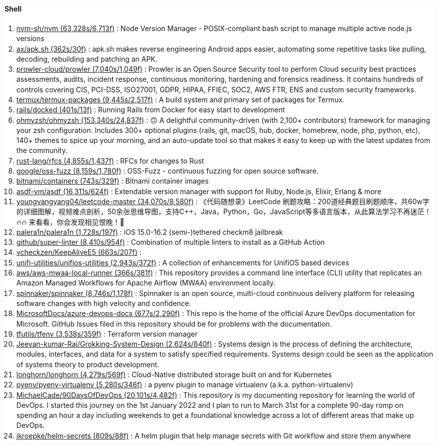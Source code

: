 #### Shell
1. [nvm-sh/nvm (63,328s/6,713f)](https://github.com/nvm-sh/nvm) : Node Version Manager - POSIX-compliant bash script to manage multiple active node.js versions
2. [ax/apk.sh (362s/30f)](https://github.com/ax/apk.sh) : apk.sh makes reverse engineering Android apps easier, automating some repetitive tasks like pulling, decoding, rebuilding and patching an APK.
3. [prowler-cloud/prowler (7,040s/1,049f)](https://github.com/prowler-cloud/prowler) : Prowler is an Open Source Security tool to perform Cloud security best practices assessments, audits, incident response, continuous monitoring, hardening and forensics readiness. It contains hundreds of controls covering CIS, PCI-DSS, ISO27001, GDPR, HIPAA, FFIEC, SOC2, AWS FTR, ENS and custom security frameworks.
4. [termux/termux-packages (9,445s/2,517f)](https://github.com/termux/termux-packages) : A build system and primary set of packages for Termux.
5. [rails/docked (401s/13f)](https://github.com/rails/docked) : Running Rails from Docker for easy start to development
6. [ohmyzsh/ohmyzsh (153,340s/24,837f)](https://github.com/ohmyzsh/ohmyzsh) : 🙃 A delightful community-driven (with 2,100+ contributors) framework for managing your zsh configuration. Includes 300+ optional plugins (rails, git, macOS, hub, docker, homebrew, node, php, python, etc), 140+ themes to spice up your morning, and an auto-update tool so that makes it easy to keep up with the latest updates from the community.
7. [rust-lang/rfcs (4,855s/1,437f)](https://github.com/rust-lang/rfcs) : RFCs for changes to Rust
8. [google/oss-fuzz (8,159s/1,780f)](https://github.com/google/oss-fuzz) : OSS-Fuzz - continuous fuzzing for open source software.
9. [bitnami/containers (743s/329f)](https://github.com/bitnami/containers) : Bitnami container images
10. [asdf-vm/asdf (16,311s/624f)](https://github.com/asdf-vm/asdf) : Extendable version manager with support for Ruby, Node.js, Elixir, Erlang & more
11. [youngyangyang04/leetcode-master (34,070s/8,580f)](https://github.com/youngyangyang04/leetcode-master) : 《代码随想录》LeetCode 刷题攻略：200道经典题目刷题顺序，共60w字的详细图解，视频难点剖析，50余张思维导图，支持C++，Java，Python，Go，JavaScript等多语言版本，从此算法学习不再迷茫！🔥🔥 来看看，你会发现相见恨晚！🚀
12. [palera1n/palera1n (1,728s/197f)](https://github.com/palera1n/palera1n) : iOS 15.0-16.2 (semi-)tethered checkm8 jailbreak
13. [github/super-linter (8,410s/954f)](https://github.com/github/super-linter) : Combination of multiple linters to install as a GitHub Action
14. [vcheckzen/KeepAliveE5 (663s/207f)](https://github.com/vcheckzen/KeepAliveE5) : 
15. [unifi-utilities/unifios-utilities (2,943s/372f)](https://github.com/unifi-utilities/unifios-utilities) : A collection of enhancements for UnifiOS based devices
16. [aws/aws-mwaa-local-runner (366s/381f)](https://github.com/aws/aws-mwaa-local-runner) : This repository provides a command line interface (CLI) utility that replicates an Amazon Managed Workflows for Apache Airflow (MWAA) environment locally.
17. [spinnaker/spinnaker (8,746s/1,178f)](https://github.com/spinnaker/spinnaker) : Spinnaker is an open source, multi-cloud continuous delivery platform for releasing software changes with high velocity and confidence.
18. [MicrosoftDocs/azure-devops-docs (677s/2,290f)](https://github.com/MicrosoftDocs/azure-devops-docs) : This repo is the home of the official Azure DevOps documentation for Microsoft. GitHub Issues filed in this repository should be for problems with the documentation.
19. [tfutils/tfenv (3,538s/359f)](https://github.com/tfutils/tfenv) : Terraform version manager
20. [Jeevan-kumar-Raj/Grokking-System-Design (2,624s/840f)](https://github.com/Jeevan-kumar-Raj/Grokking-System-Design) : Systems design is the process of defining the architecture, modules, interfaces, and data for a system to satisfy specified requirements. Systems design could be seen as the application of systems theory to product development.
21. [longhorn/longhorn (4,279s/569f)](https://github.com/longhorn/longhorn) : Cloud-Native distributed storage built on and for Kubernetes
22. [pyenv/pyenv-virtualenv (5,280s/346f)](https://github.com/pyenv/pyenv-virtualenv) : a pyenv plugin to manage virtualenv (a.k.a. python-virtualenv)
23. [MichaelCade/90DaysOfDevOps (20,101s/4,482f)](https://github.com/MichaelCade/90DaysOfDevOps) : This repository is my documenting repository for learning the world of DevOps. I started this journey on the 1st January 2022 and I plan to run to March 31st for a complete 90-day romp on spending an hour a day including weekends to get a foundational knowledge across a lot of different areas that make up DevOps.
24. [jkroepke/helm-secrets (809s/88f)](https://github.com/jkroepke/helm-secrets) : A helm plugin that help manage secrets with Git workflow and store them anywhere